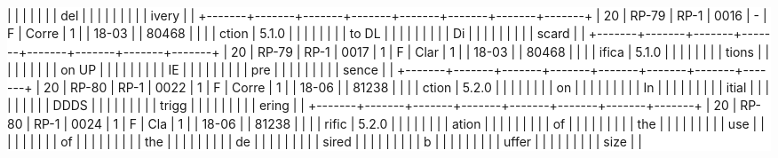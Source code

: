 |       |       |       |       |       |       | del   |       |
|       |       |       |       |       |       | ivery |       |
+-------+-------+-------+-------+-------+-------+-------+-------+
| 20    | RP-79 | RP-1  | 0016  | \-    | F     | Corre | 1     |
| 18-03 |       | 80468 |       |       |       | ction | 5.1.0 |
|       |       |       |       |       |       | to DL |       |
|       |       |       |       |       |       | Di    |       |
|       |       |       |       |       |       | scard |       |
+-------+-------+-------+-------+-------+-------+-------+-------+
| 20    | RP-79 | RP-1  | 0017  | 1     | F     | Clar  | 1     |
| 18-03 |       | 80468 |       |       |       | ifica | 5.1.0 |
|       |       |       |       |       |       | tions |       |
|       |       |       |       |       |       | on UP |       |
|       |       |       |       |       |       | IE    |       |
|       |       |       |       |       |       | pre   |       |
|       |       |       |       |       |       | sence |       |
+-------+-------+-------+-------+-------+-------+-------+-------+
| 20    | RP-80 | RP-1  | 0022  | 1     | F     | Corre | 1     |
| 18-06 |       | 81238 |       |       |       | ction | 5.2.0 |
|       |       |       |       |       |       | on    |       |
|       |       |       |       |       |       | In    |       |
|       |       |       |       |       |       | itial |       |
|       |       |       |       |       |       | DDDS  |       |
|       |       |       |       |       |       | trigg |       |
|       |       |       |       |       |       | ering |       |
+-------+-------+-------+-------+-------+-------+-------+-------+
| 20    | RP-80 | RP-1  | 0024  | 1     | F     | Cla   | 1     |
| 18-06 |       | 81238 |       |       |       | rific | 5.2.0 |
|       |       |       |       |       |       | ation |       |
|       |       |       |       |       |       | of    |       |
|       |       |       |       |       |       | the   |       |
|       |       |       |       |       |       | use   |       |
|       |       |       |       |       |       | of    |       |
|       |       |       |       |       |       | the   |       |
|       |       |       |       |       |       | de    |       |
|       |       |       |       |       |       | sired |       |
|       |       |       |       |       |       | b     |       |
|       |       |       |       |       |       | uffer |       |
|       |       |       |       |       |       | size  |       |
